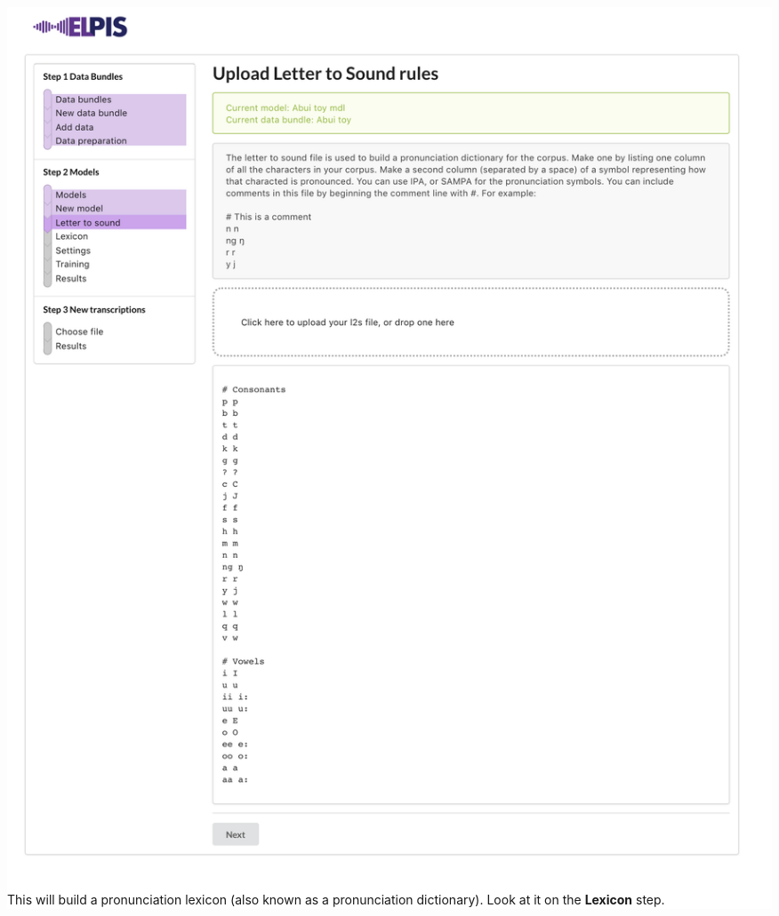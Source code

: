 ![Letter to sound](icldc/60-l2s.png)

This will build a pronunciation lexicon (also known as a pronunciation dictionary). Look at it on the **Lexicon** step.
